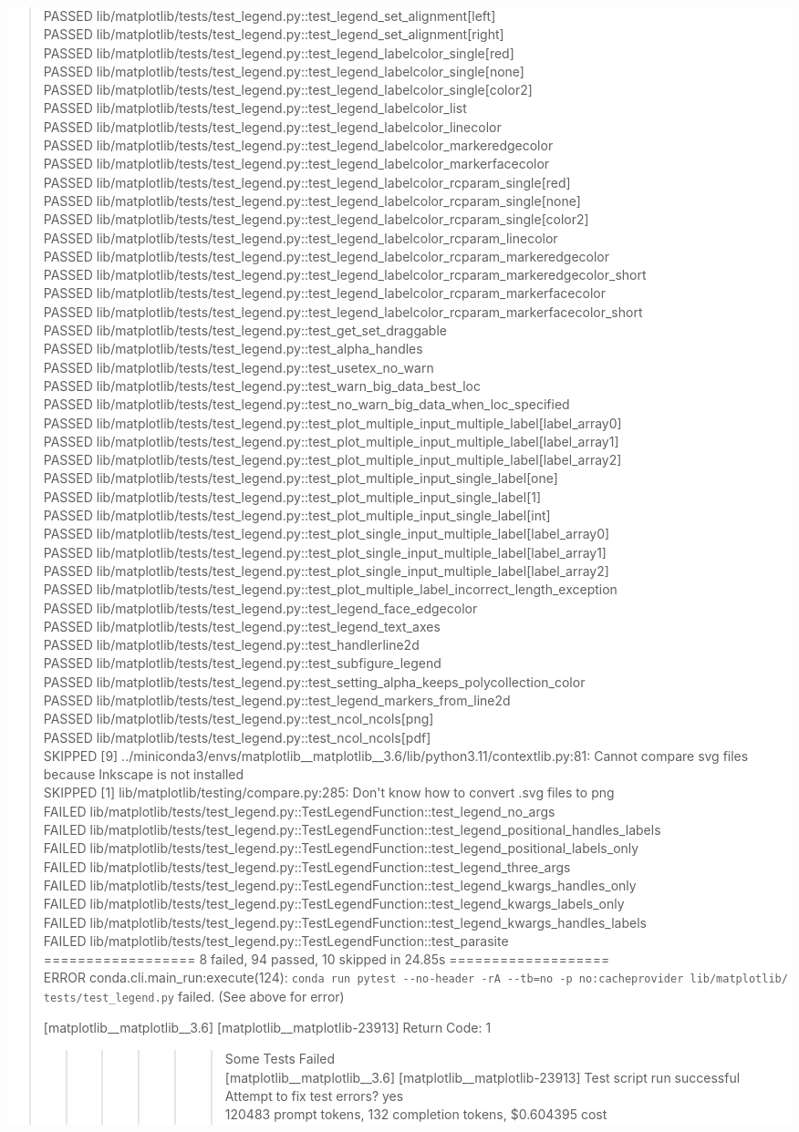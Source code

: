 > PASSED lib/matplotlib/tests/test_legend.py::test_legend_set_alignment[left]  
> PASSED lib/matplotlib/tests/test_legend.py::test_legend_set_alignment[right]  
> PASSED lib/matplotlib/tests/test_legend.py::test_legend_labelcolor_single[red]  
> PASSED lib/matplotlib/tests/test_legend.py::test_legend_labelcolor_single[none]  
> PASSED lib/matplotlib/tests/test_legend.py::test_legend_labelcolor_single[color2]  
> PASSED lib/matplotlib/tests/test_legend.py::test_legend_labelcolor_list  
> PASSED lib/matplotlib/tests/test_legend.py::test_legend_labelcolor_linecolor  
> PASSED lib/matplotlib/tests/test_legend.py::test_legend_labelcolor_markeredgecolor  
> PASSED lib/matplotlib/tests/test_legend.py::test_legend_labelcolor_markerfacecolor  
> PASSED lib/matplotlib/tests/test_legend.py::test_legend_labelcolor_rcparam_single[red]  
> PASSED lib/matplotlib/tests/test_legend.py::test_legend_labelcolor_rcparam_single[none]  
> PASSED lib/matplotlib/tests/test_legend.py::test_legend_labelcolor_rcparam_single[color2]  
> PASSED lib/matplotlib/tests/test_legend.py::test_legend_labelcolor_rcparam_linecolor  
> PASSED lib/matplotlib/tests/test_legend.py::test_legend_labelcolor_rcparam_markeredgecolor  
> PASSED lib/matplotlib/tests/test_legend.py::test_legend_labelcolor_rcparam_markeredgecolor_short  
> PASSED lib/matplotlib/tests/test_legend.py::test_legend_labelcolor_rcparam_markerfacecolor  
> PASSED lib/matplotlib/tests/test_legend.py::test_legend_labelcolor_rcparam_markerfacecolor_short  
> PASSED lib/matplotlib/tests/test_legend.py::test_get_set_draggable  
> PASSED lib/matplotlib/tests/test_legend.py::test_alpha_handles  
> PASSED lib/matplotlib/tests/test_legend.py::test_usetex_no_warn  
> PASSED lib/matplotlib/tests/test_legend.py::test_warn_big_data_best_loc  
> PASSED lib/matplotlib/tests/test_legend.py::test_no_warn_big_data_when_loc_specified  
> PASSED lib/matplotlib/tests/test_legend.py::test_plot_multiple_input_multiple_label[label_array0]  
> PASSED lib/matplotlib/tests/test_legend.py::test_plot_multiple_input_multiple_label[label_array1]  
> PASSED lib/matplotlib/tests/test_legend.py::test_plot_multiple_input_multiple_label[label_array2]  
> PASSED lib/matplotlib/tests/test_legend.py::test_plot_multiple_input_single_label[one]  
> PASSED lib/matplotlib/tests/test_legend.py::test_plot_multiple_input_single_label[1]  
> PASSED lib/matplotlib/tests/test_legend.py::test_plot_multiple_input_single_label[int]  
> PASSED lib/matplotlib/tests/test_legend.py::test_plot_single_input_multiple_label[label_array0]  
> PASSED lib/matplotlib/tests/test_legend.py::test_plot_single_input_multiple_label[label_array1]  
> PASSED lib/matplotlib/tests/test_legend.py::test_plot_single_input_multiple_label[label_array2]  
> PASSED lib/matplotlib/tests/test_legend.py::test_plot_multiple_label_incorrect_length_exception  
> PASSED lib/matplotlib/tests/test_legend.py::test_legend_face_edgecolor  
> PASSED lib/matplotlib/tests/test_legend.py::test_legend_text_axes  
> PASSED lib/matplotlib/tests/test_legend.py::test_handlerline2d  
> PASSED lib/matplotlib/tests/test_legend.py::test_subfigure_legend  
> PASSED lib/matplotlib/tests/test_legend.py::test_setting_alpha_keeps_polycollection_color  
> PASSED lib/matplotlib/tests/test_legend.py::test_legend_markers_from_line2d  
> PASSED lib/matplotlib/tests/test_legend.py::test_ncol_ncols[png]  
> PASSED lib/matplotlib/tests/test_legend.py::test_ncol_ncols[pdf]  
> SKIPPED [9] ../miniconda3/envs/matplotlib__matplotlib__3.6/lib/python3.11/contextlib.py:81: Cannot compare svg files because Inkscape is not installed  
> SKIPPED [1] lib/matplotlib/testing/compare.py:285: Don't know how to convert .svg files to png  
> FAILED lib/matplotlib/tests/test_legend.py::TestLegendFunction::test_legend_no_args  
> FAILED lib/matplotlib/tests/test_legend.py::TestLegendFunction::test_legend_positional_handles_labels  
> FAILED lib/matplotlib/tests/test_legend.py::TestLegendFunction::test_legend_positional_labels_only  
> FAILED lib/matplotlib/tests/test_legend.py::TestLegendFunction::test_legend_three_args  
> FAILED lib/matplotlib/tests/test_legend.py::TestLegendFunction::test_legend_kwargs_handles_only  
> FAILED lib/matplotlib/tests/test_legend.py::TestLegendFunction::test_legend_kwargs_labels_only  
> FAILED lib/matplotlib/tests/test_legend.py::TestLegendFunction::test_legend_kwargs_handles_labels  
> FAILED lib/matplotlib/tests/test_legend.py::TestLegendFunction::test_parasite  
> ================== 8 failed, 94 passed, 10 skipped in 24.85s ===================  
> ERROR conda.cli.main_run:execute(124): `conda run pytest --no-header -rA --tb=no -p no:cacheprovider lib/matplotlib/tests/test_legend.py` failed. (See above for error)  
>   
>    
> [matplotlib__matplotlib__3.6] [matplotlib__matplotlib-23913] Return Code: 1   
>   
> >>>>> Some Tests Failed  
> [matplotlib__matplotlib__3.6] [matplotlib__matplotlib-23913] Test script run successful   
> Attempt to fix test errors? yes  
> 120483 prompt tokens, 132 completion tokens, $0.604395 cost  